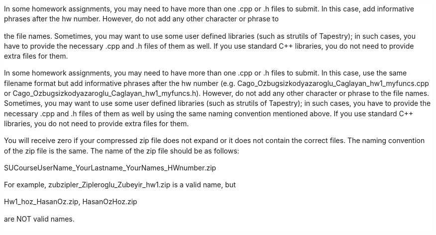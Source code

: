 In some homework assignments, you may need to have more than one .cpp or .h files to submit. In this case, add informative phrases after the hw number. However, do not add any other character or phrase to

</div>
</div>
</div>
<div class="page" title="Page 13">
<div class="layoutArea">
<div class="column">
the file names. Sometimes, you may want to use some user defined libraries (such as strutils of Tapestry); in such cases, you have to provide the necessary .cpp and .h files of them as well. If you use standard C++ libraries, you do not need to provide extra files for them.

In some homework assignments, you may need to have more than one .cpp or .h files to submit. In this case, use the same filename format but add informative phrases after the hw number (e.g. Cago_Ozbugsizkodyazaroglu_Caglayan_hw1_myfuncs.cpp or Cago_Ozbugsizkodyazaroglu_Caglayan_hw1_myfuncs.h). However, do not add any other character or phrase to the file names. Sometimes, you may want to use some user defined libraries (such as strutils of Tapestry); in such cases, you have to provide the necessary .cpp and .h files of them as well by using the same naming convention mentioned above. If you use standard C++ libraries, you do not need to provide extra files for them.

You will receive zero if your compressed zip file does not expand or it does not contain the correct files. The naming convention of the zip file is the same. The name of the zip file should be as follows:

SUCourseUserName_YourLastname_YourNames_HWnumber.zip

For example, zubzipler_Zipleroglu_Zubeyir_hw1.zip is a valid name, but

Hw1_hoz_HasanOz.zip, HasanOzHoz.zip

are NOT valid names.

</div>
</div>
</div>
